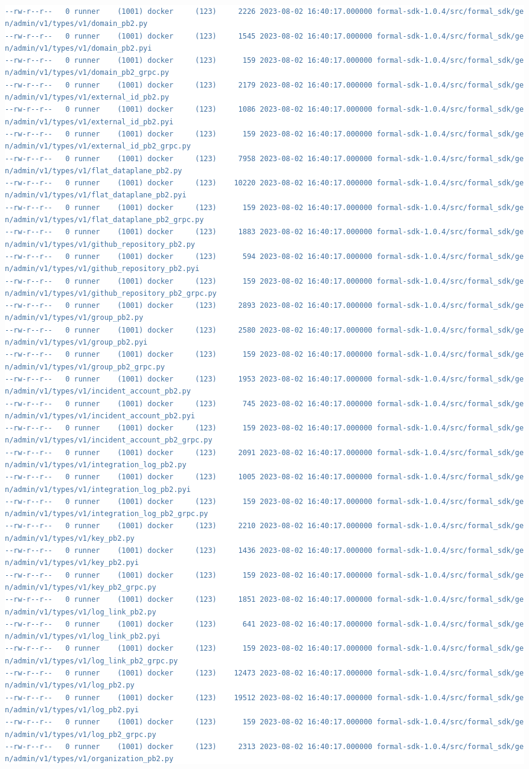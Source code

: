 ```diff
--rw-r--r--   0 runner    (1001) docker     (123)     2226 2023-08-02 16:40:17.000000 formal-sdk-1.0.4/src/formal_sdk/gen/admin/v1/types/v1/domain_pb2.py
--rw-r--r--   0 runner    (1001) docker     (123)     1545 2023-08-02 16:40:17.000000 formal-sdk-1.0.4/src/formal_sdk/gen/admin/v1/types/v1/domain_pb2.pyi
--rw-r--r--   0 runner    (1001) docker     (123)      159 2023-08-02 16:40:17.000000 formal-sdk-1.0.4/src/formal_sdk/gen/admin/v1/types/v1/domain_pb2_grpc.py
--rw-r--r--   0 runner    (1001) docker     (123)     2179 2023-08-02 16:40:17.000000 formal-sdk-1.0.4/src/formal_sdk/gen/admin/v1/types/v1/external_id_pb2.py
--rw-r--r--   0 runner    (1001) docker     (123)     1086 2023-08-02 16:40:17.000000 formal-sdk-1.0.4/src/formal_sdk/gen/admin/v1/types/v1/external_id_pb2.pyi
--rw-r--r--   0 runner    (1001) docker     (123)      159 2023-08-02 16:40:17.000000 formal-sdk-1.0.4/src/formal_sdk/gen/admin/v1/types/v1/external_id_pb2_grpc.py
--rw-r--r--   0 runner    (1001) docker     (123)     7958 2023-08-02 16:40:17.000000 formal-sdk-1.0.4/src/formal_sdk/gen/admin/v1/types/v1/flat_dataplane_pb2.py
--rw-r--r--   0 runner    (1001) docker     (123)    10220 2023-08-02 16:40:17.000000 formal-sdk-1.0.4/src/formal_sdk/gen/admin/v1/types/v1/flat_dataplane_pb2.pyi
--rw-r--r--   0 runner    (1001) docker     (123)      159 2023-08-02 16:40:17.000000 formal-sdk-1.0.4/src/formal_sdk/gen/admin/v1/types/v1/flat_dataplane_pb2_grpc.py
--rw-r--r--   0 runner    (1001) docker     (123)     1883 2023-08-02 16:40:17.000000 formal-sdk-1.0.4/src/formal_sdk/gen/admin/v1/types/v1/github_repository_pb2.py
--rw-r--r--   0 runner    (1001) docker     (123)      594 2023-08-02 16:40:17.000000 formal-sdk-1.0.4/src/formal_sdk/gen/admin/v1/types/v1/github_repository_pb2.pyi
--rw-r--r--   0 runner    (1001) docker     (123)      159 2023-08-02 16:40:17.000000 formal-sdk-1.0.4/src/formal_sdk/gen/admin/v1/types/v1/github_repository_pb2_grpc.py
--rw-r--r--   0 runner    (1001) docker     (123)     2893 2023-08-02 16:40:17.000000 formal-sdk-1.0.4/src/formal_sdk/gen/admin/v1/types/v1/group_pb2.py
--rw-r--r--   0 runner    (1001) docker     (123)     2580 2023-08-02 16:40:17.000000 formal-sdk-1.0.4/src/formal_sdk/gen/admin/v1/types/v1/group_pb2.pyi
--rw-r--r--   0 runner    (1001) docker     (123)      159 2023-08-02 16:40:17.000000 formal-sdk-1.0.4/src/formal_sdk/gen/admin/v1/types/v1/group_pb2_grpc.py
--rw-r--r--   0 runner    (1001) docker     (123)     1953 2023-08-02 16:40:17.000000 formal-sdk-1.0.4/src/formal_sdk/gen/admin/v1/types/v1/incident_account_pb2.py
--rw-r--r--   0 runner    (1001) docker     (123)      745 2023-08-02 16:40:17.000000 formal-sdk-1.0.4/src/formal_sdk/gen/admin/v1/types/v1/incident_account_pb2.pyi
--rw-r--r--   0 runner    (1001) docker     (123)      159 2023-08-02 16:40:17.000000 formal-sdk-1.0.4/src/formal_sdk/gen/admin/v1/types/v1/incident_account_pb2_grpc.py
--rw-r--r--   0 runner    (1001) docker     (123)     2091 2023-08-02 16:40:17.000000 formal-sdk-1.0.4/src/formal_sdk/gen/admin/v1/types/v1/integration_log_pb2.py
--rw-r--r--   0 runner    (1001) docker     (123)     1005 2023-08-02 16:40:17.000000 formal-sdk-1.0.4/src/formal_sdk/gen/admin/v1/types/v1/integration_log_pb2.pyi
--rw-r--r--   0 runner    (1001) docker     (123)      159 2023-08-02 16:40:17.000000 formal-sdk-1.0.4/src/formal_sdk/gen/admin/v1/types/v1/integration_log_pb2_grpc.py
--rw-r--r--   0 runner    (1001) docker     (123)     2210 2023-08-02 16:40:17.000000 formal-sdk-1.0.4/src/formal_sdk/gen/admin/v1/types/v1/key_pb2.py
--rw-r--r--   0 runner    (1001) docker     (123)     1436 2023-08-02 16:40:17.000000 formal-sdk-1.0.4/src/formal_sdk/gen/admin/v1/types/v1/key_pb2.pyi
--rw-r--r--   0 runner    (1001) docker     (123)      159 2023-08-02 16:40:17.000000 formal-sdk-1.0.4/src/formal_sdk/gen/admin/v1/types/v1/key_pb2_grpc.py
--rw-r--r--   0 runner    (1001) docker     (123)     1851 2023-08-02 16:40:17.000000 formal-sdk-1.0.4/src/formal_sdk/gen/admin/v1/types/v1/log_link_pb2.py
--rw-r--r--   0 runner    (1001) docker     (123)      641 2023-08-02 16:40:17.000000 formal-sdk-1.0.4/src/formal_sdk/gen/admin/v1/types/v1/log_link_pb2.pyi
--rw-r--r--   0 runner    (1001) docker     (123)      159 2023-08-02 16:40:17.000000 formal-sdk-1.0.4/src/formal_sdk/gen/admin/v1/types/v1/log_link_pb2_grpc.py
--rw-r--r--   0 runner    (1001) docker     (123)    12473 2023-08-02 16:40:17.000000 formal-sdk-1.0.4/src/formal_sdk/gen/admin/v1/types/v1/log_pb2.py
--rw-r--r--   0 runner    (1001) docker     (123)    19512 2023-08-02 16:40:17.000000 formal-sdk-1.0.4/src/formal_sdk/gen/admin/v1/types/v1/log_pb2.pyi
--rw-r--r--   0 runner    (1001) docker     (123)      159 2023-08-02 16:40:17.000000 formal-sdk-1.0.4/src/formal_sdk/gen/admin/v1/types/v1/log_pb2_grpc.py
--rw-r--r--   0 runner    (1001) docker     (123)     2313 2023-08-02 16:40:17.000000 formal-sdk-1.0.4/src/formal_sdk/gen/admin/v1/types/v1/organization_pb2.py
```